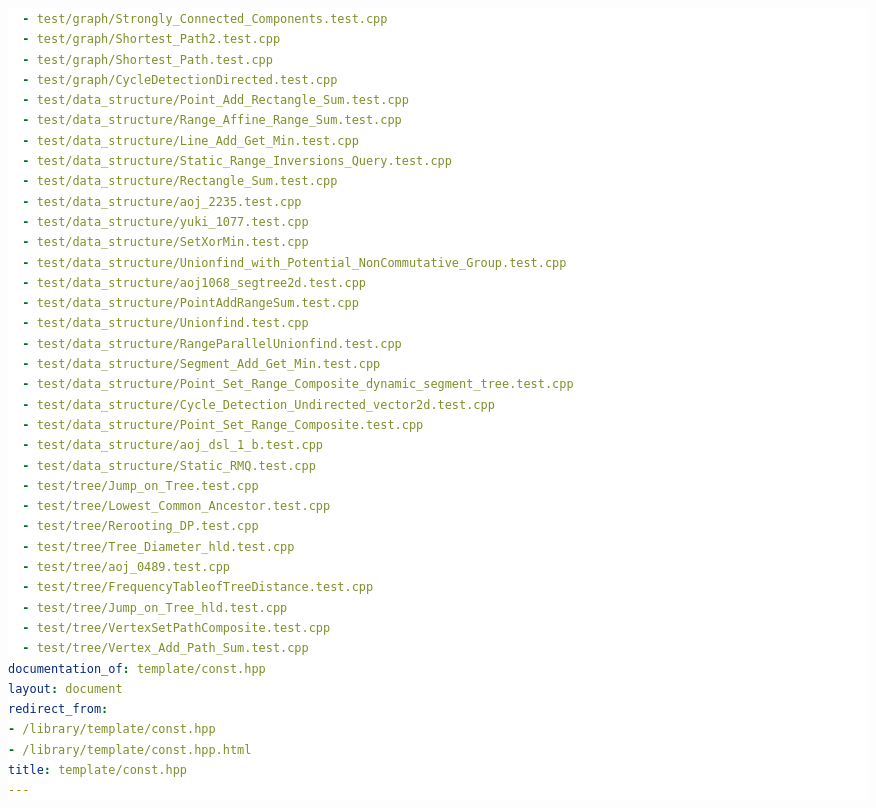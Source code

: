 ```yaml
  - test/graph/Strongly_Connected_Components.test.cpp
  - test/graph/Shortest_Path2.test.cpp
  - test/graph/Shortest_Path.test.cpp
  - test/graph/CycleDetectionDirected.test.cpp
  - test/data_structure/Point_Add_Rectangle_Sum.test.cpp
  - test/data_structure/Range_Affine_Range_Sum.test.cpp
  - test/data_structure/Line_Add_Get_Min.test.cpp
  - test/data_structure/Static_Range_Inversions_Query.test.cpp
  - test/data_structure/Rectangle_Sum.test.cpp
  - test/data_structure/aoj_2235.test.cpp
  - test/data_structure/yuki_1077.test.cpp
  - test/data_structure/SetXorMin.test.cpp
  - test/data_structure/Unionfind_with_Potential_NonCommutative_Group.test.cpp
  - test/data_structure/aoj1068_segtree2d.test.cpp
  - test/data_structure/PointAddRangeSum.test.cpp
  - test/data_structure/Unionfind.test.cpp
  - test/data_structure/RangeParallelUnionfind.test.cpp
  - test/data_structure/Segment_Add_Get_Min.test.cpp
  - test/data_structure/Point_Set_Range_Composite_dynamic_segment_tree.test.cpp
  - test/data_structure/Cycle_Detection_Undirected_vector2d.test.cpp
  - test/data_structure/Point_Set_Range_Composite.test.cpp
  - test/data_structure/aoj_dsl_1_b.test.cpp
  - test/data_structure/Static_RMQ.test.cpp
  - test/tree/Jump_on_Tree.test.cpp
  - test/tree/Lowest_Common_Ancestor.test.cpp
  - test/tree/Rerooting_DP.test.cpp
  - test/tree/Tree_Diameter_hld.test.cpp
  - test/tree/aoj_0489.test.cpp
  - test/tree/FrequencyTableofTreeDistance.test.cpp
  - test/tree/Jump_on_Tree_hld.test.cpp
  - test/tree/VertexSetPathComposite.test.cpp
  - test/tree/Vertex_Add_Path_Sum.test.cpp
documentation_of: template/const.hpp
layout: document
redirect_from:
- /library/template/const.hpp
- /library/template/const.hpp.html
title: template/const.hpp
---
```

